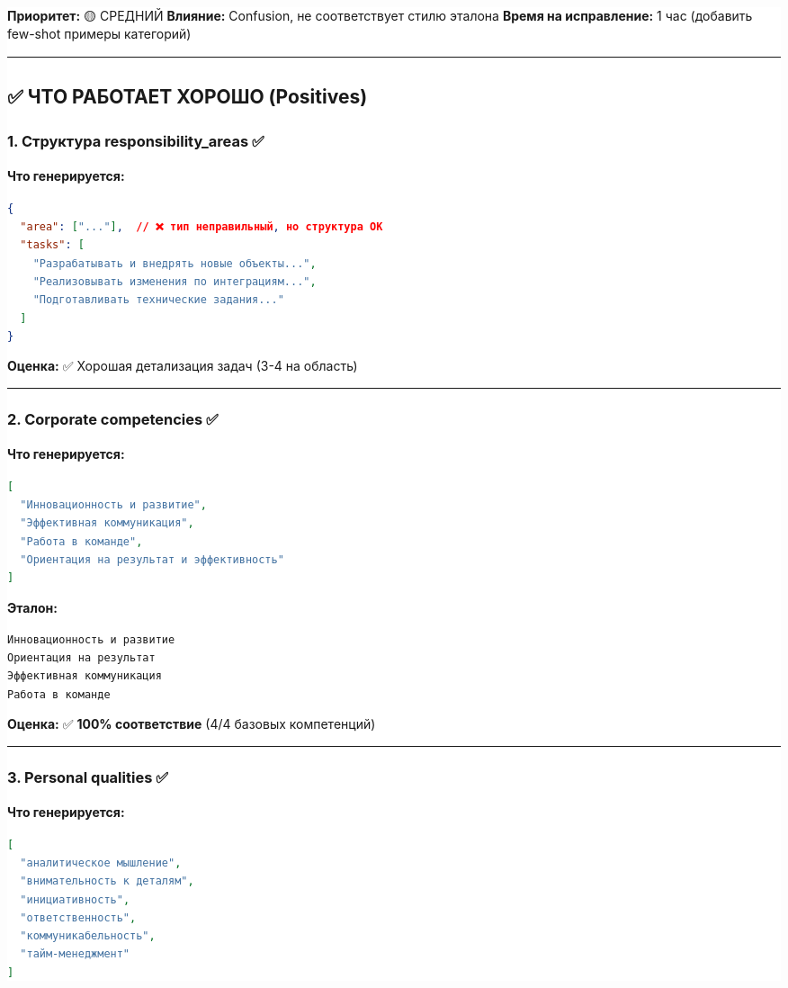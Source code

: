 **Приоритет:** 🟡 СРЕДНИЙ
**Влияние:** Confusion, не соответствует стилю эталона
**Время на исправление:** 1 час (добавить few-shot примеры категорий)

---

## ✅ ЧТО РАБОТАЕТ ХОРОШО (Positives)

### 1. Структура responsibility_areas ✅

**Что генерируется:**
```json
{
  "area": ["..."],  // ❌ тип неправильный, но структура OK
  "tasks": [
    "Разрабатывать и внедрять новые объекты...",
    "Реализовывать изменения по интеграциям...",
    "Подготавливать технические задания..."
  ]
}
```

**Оценка:** ✅ Хорошая детализация задач (3-4 на область)

---

### 2. Corporate competencies ✅

**Что генерируется:**
```json
[
  "Инновационность и развитие",
  "Эффективная коммуникация",
  "Работа в команде",
  "Ориентация на результат и эффективность"
]
```

**Эталон:**
```
Инновационность и развитие
Ориентация на результат
Эффективная коммуникация
Работа в команде
```

**Оценка:** ✅ **100% соответствие** (4/4 базовых компетенций)

---

### 3. Personal qualities ✅

**Что генерируется:**
```json
[
  "аналитическое мышление",
  "внимательность к деталям",
  "инициативность",
  "ответственность",
  "коммуникабельность",
  "тайм-менеджмент"
]
```
